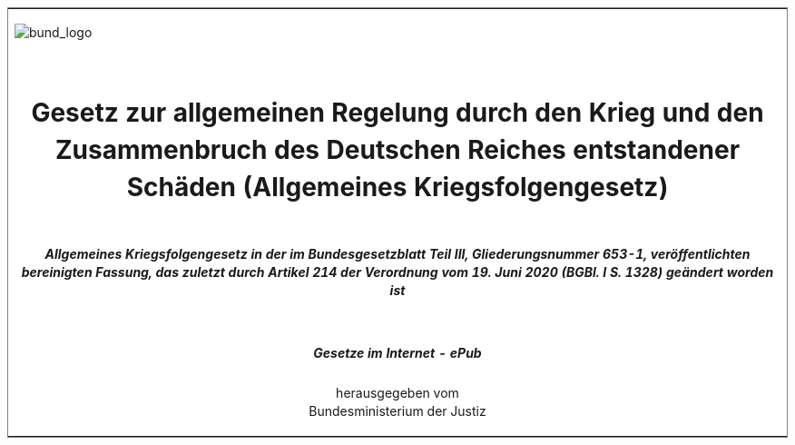 <span id="DECKBLATT.html"></span>

<table border="0" frame="border" width="100%">

<tr valign="top">

<td align="left">

![bund\_logo](BfJ_2021_Web_de_de.gif)

</td>

<td align="right">

 

</td>

</tr>

<tr align="center" valign="middle">

<td colspan="2">

# Gesetz zur allgemeinen Regelung durch den Krieg und den Zusammenbruch des Deutschen Reiches entstandener Schäden (Allgemeines Kriegsfolgengesetz)

</td>

</tr>

<tr align="center" valign="middle">

<td colspan="2">

##### Allgemeines Kriegsfolgengesetz in der im Bundesgesetzblatt Teil III, Gliederungsnummer 653-1, veröffentlichten bereinigten Fassung, das zuletzt durch Artikel 214 der Verordnung vom 19. Juni 2020 (BGBl. I S. 1328) geändert worden ist

</td>

</tr>

<tr align="center" valign="middle">

<td colspan="2">

  
  

##### Gesetze im Internet - ePub  
  
herausgegeben vom  
Bundesministerium der Justiz

</td>

</tr>

<tr align="center" valign="bottom">
